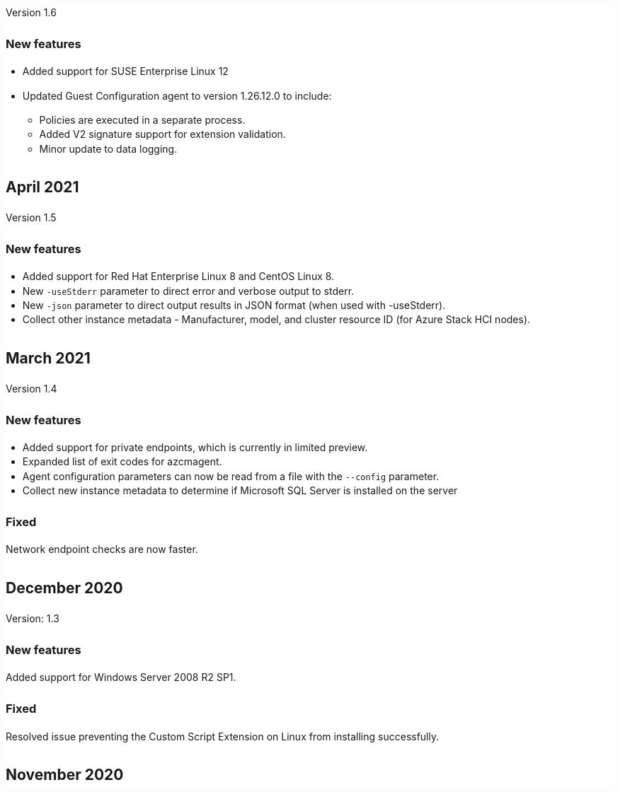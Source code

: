 Version 1.6

### New features

- Added support for SUSE Enterprise Linux 12
- Updated Guest Configuration agent to version 1.26.12.0 to include:

   - Policies are executed in a separate process.
   - Added V2 signature support for extension validation.
   - Minor update to data logging.

## April 2021

Version 1.5

### New features

- Added support for Red Hat Enterprise Linux 8 and CentOS Linux 8.
- New `-useStderr` parameter to direct error and verbose output to stderr.
- New `-json` parameter to direct output results in JSON format (when used with -useStderr).
- Collect other instance metadata - Manufacturer, model, and cluster resource ID (for Azure Stack HCI nodes).
 
## March 2021

Version 1.4

### New features

- Added support for private endpoints, which is currently in limited preview.
- Expanded list of exit codes for azcmagent.
- Agent configuration parameters can now be read from a file with the `--config` parameter.
- Collect new instance metadata to determine if Microsoft SQL Server is installed on the server

### Fixed

Network endpoint checks are now faster.

## December 2020

Version: 1.3

### New features

Added support for Windows Server 2008 R2 SP1.

### Fixed

Resolved issue preventing the Custom Script Extension on Linux from installing successfully.

## November 2020
